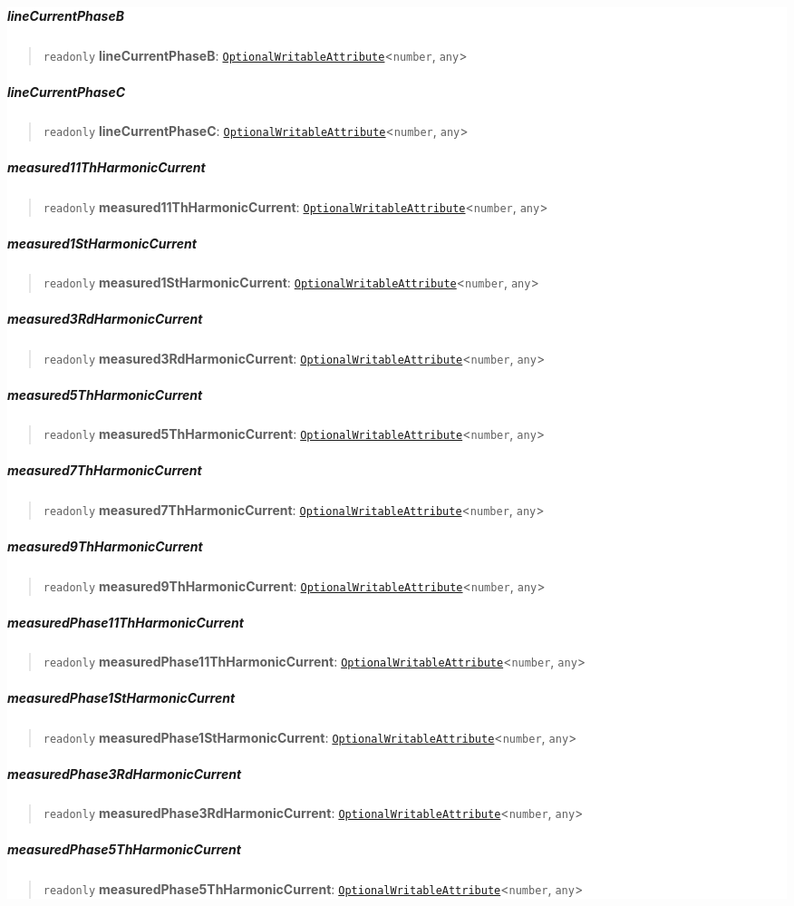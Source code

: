 ##### lineCurrentPhaseB

> `readonly` **lineCurrentPhaseB**: [`OptionalWritableAttribute`](../../../interfaces/OptionalWritableAttribute.md)\<`number`, `any`\>

##### lineCurrentPhaseC

> `readonly` **lineCurrentPhaseC**: [`OptionalWritableAttribute`](../../../interfaces/OptionalWritableAttribute.md)\<`number`, `any`\>

##### measured11ThHarmonicCurrent

> `readonly` **measured11ThHarmonicCurrent**: [`OptionalWritableAttribute`](../../../interfaces/OptionalWritableAttribute.md)\<`number`, `any`\>

##### measured1StHarmonicCurrent

> `readonly` **measured1StHarmonicCurrent**: [`OptionalWritableAttribute`](../../../interfaces/OptionalWritableAttribute.md)\<`number`, `any`\>

##### measured3RdHarmonicCurrent

> `readonly` **measured3RdHarmonicCurrent**: [`OptionalWritableAttribute`](../../../interfaces/OptionalWritableAttribute.md)\<`number`, `any`\>

##### measured5ThHarmonicCurrent

> `readonly` **measured5ThHarmonicCurrent**: [`OptionalWritableAttribute`](../../../interfaces/OptionalWritableAttribute.md)\<`number`, `any`\>

##### measured7ThHarmonicCurrent

> `readonly` **measured7ThHarmonicCurrent**: [`OptionalWritableAttribute`](../../../interfaces/OptionalWritableAttribute.md)\<`number`, `any`\>

##### measured9ThHarmonicCurrent

> `readonly` **measured9ThHarmonicCurrent**: [`OptionalWritableAttribute`](../../../interfaces/OptionalWritableAttribute.md)\<`number`, `any`\>

##### measuredPhase11ThHarmonicCurrent

> `readonly` **measuredPhase11ThHarmonicCurrent**: [`OptionalWritableAttribute`](../../../interfaces/OptionalWritableAttribute.md)\<`number`, `any`\>

##### measuredPhase1StHarmonicCurrent

> `readonly` **measuredPhase1StHarmonicCurrent**: [`OptionalWritableAttribute`](../../../interfaces/OptionalWritableAttribute.md)\<`number`, `any`\>

##### measuredPhase3RdHarmonicCurrent

> `readonly` **measuredPhase3RdHarmonicCurrent**: [`OptionalWritableAttribute`](../../../interfaces/OptionalWritableAttribute.md)\<`number`, `any`\>

##### measuredPhase5ThHarmonicCurrent

> `readonly` **measuredPhase5ThHarmonicCurrent**: [`OptionalWritableAttribute`](../../../interfaces/OptionalWritableAttribute.md)\<`number`, `any`\>
